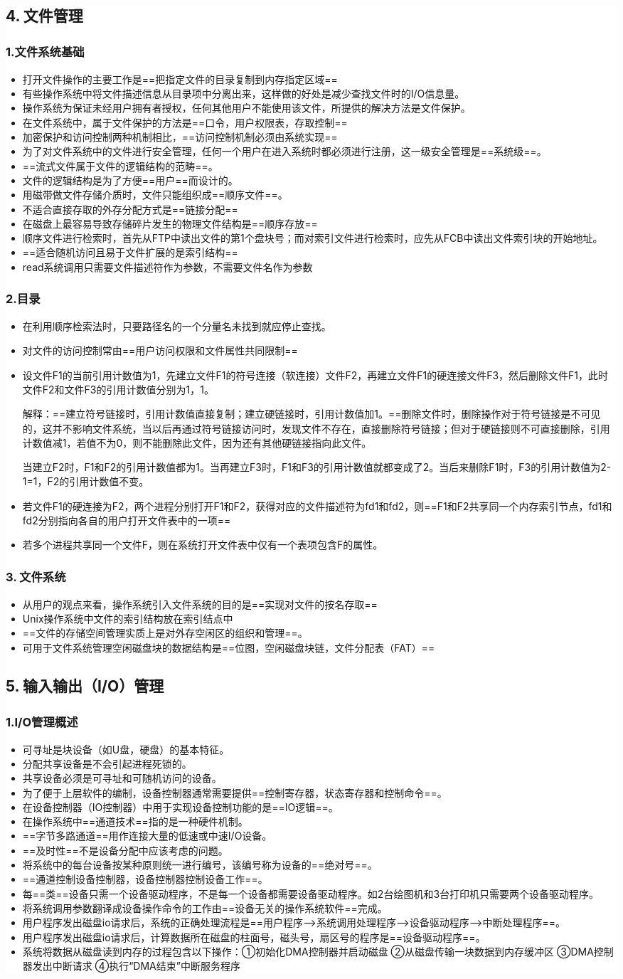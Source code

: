 ## 4. 文件管理

### 1.文件系统基础

- 打开文件操作的主要工作是==把指定文件的目录复制到内存指定区域==
- 有些操作系统中将文件描述信息从目录项中分离出来，这样做的好处是减少查找文件时的I/O信息量。
- 操作系统为保证未经用户拥有者授权，任何其他用户不能使用该文件，所提供的解决方法是文件保护。
- 在文件系统中，属于文件保护的方法是==口令，用户权限表，存取控制==
- 加密保护和访问控制两种机制相比，==访问控制机制必须由系统实现==
- 为了对文件系统中的文件进行安全管理，任何一个用户在进入系统时都必须进行注册，这一级安全管理是==系统级==。
- ==流式文件属于文件的逻辑结构的范畴==。
- 文件的逻辑结构是为了方便==用户==而设计的。
- 用磁带做文件存储介质时，文件只能组织成==顺序文件==。
- 不适合直接存取的外存分配方式是==链接分配==
- 在磁盘上最容易导致存储碎片发生的物理文件结构是==顺序存放==
- 顺序文件进行检索时，首先从FTP中读出文件的第1个盘块号；而对索引文件进行检索时，应先从FCB中读出文件索引块的开始地址。
- ==适合随机访问且易于文件扩展的是索引结构==
- read系统调用只需要文件描述符作为参数，不需要文件名作为参数

### 2.目录

- 在利用顺序检索法时，只要路径名的一个分量名未找到就应停止查找。

- 对文件的访问控制常由==用户访问权限和文件属性共同限制==

- 设文件F1的当前引用计数值为1，先建立文件F1的符号连接（软连接）文件F2，再建立文件F1的硬连接文件F3，然后删除文件F1，此时文件F2和文件F3的引用计数值分别为1，1。

  解释：==建立符号链接时，引用计数值直接复制；建立硬链接时，引用计数值加1。==删除文件时，删除操作对于符号链接是不可见的，这并不影响文件系统，当以后再通过符号链接访问时，发现文件不存在，直接删除符号链接；但对于硬链接则不可直接删除，引用计数值减1，若值不为0，则不能删除此文件，因为还有其他硬链接指向此文件。

  当建立F2时，F1和F2的引用计数值都为1。当再建立F3时，F1和F3的引用计数值就都变成了2。当后来删除F1时，F3的引用计数值为2-1=1，F2的引用计数值不变。

- 若文件F1的硬连接为F2，两个进程分别打开F1和F2，获得对应的文件描述符为fd1和fd2，则==F1和F2共享同一个内存索引节点，fd1和fd2分别指向各自的用户打开文件表中的一项==

- 若多个进程共享同一个文件F，则在系统打开文件表中仅有一个表项包含F的属性。

### 3. 文件系统

- 从用户的观点来看，操作系统引入文件系统的目的是==实现对文件的按名存取==
- Unix操作系统中文件的索引结构放在索引结点中
- ==文件的存储空间管理实质上是对外存空闲区的组织和管理==。
- 可用于文件系统管理空闲磁盘块的数据结构是==位图，空闲磁盘块链，文件分配表（FAT）==

## 5. 输入输出（I/O）管理

### 1.I/O管理概述

- 可寻址是块设备（如U盘，硬盘）的基本特征。
- 分配共享设备是不会引起进程死锁的。
- 共享设备必须是可寻址和可随机访问的设备。
- 为了便于上层软件的编制，设备控制器通常需要提供==控制寄存器，状态寄存器和控制命令==。
- 在设备控制器（IO控制器）中用于实现设备控制功能的是==IO逻辑==。
- 在操作系统中==通道技术==指的是一种硬件机制。
- ==字节多路通道==用作连接大量的低速或中速I/O设备。
- ==及时性==不是设备分配中应该考虑的问题。
- 将系统中的每台设备按某种原则统一进行编号，该编号称为设备的==绝对号==。
- ==通道控制设备控制器，设备控制器控制设备工作==。
- 每==类==设备只需一个设备驱动程序，不是每一个设备都需要设备驱动程序。如2台绘图机和3台打印机只需要两个设备驱动程序。
- 将系统调用参数翻译成设备操作命令的工作由==设备无关的操作系统软件==完成。
- 用户程序发出磁盘io请求后，系统的正确处理流程是==用户程序—>系统调用处理程序—>设备驱动程序—>中断处理程序==。
- 用户程序发出磁盘io请求后，计算数据所在磁盘的柱面号，磁头号，扇区号的程序是==设备驱动程序==。
- 系统将数据从磁盘读到内存的过程包含以下操作：①初始化DMA控制器并启动磁盘  ②从磁盘传输一块数据到内存缓冲区 ③DMA控制器发出中断请求 ④执行“DMA结束”中断服务程序
